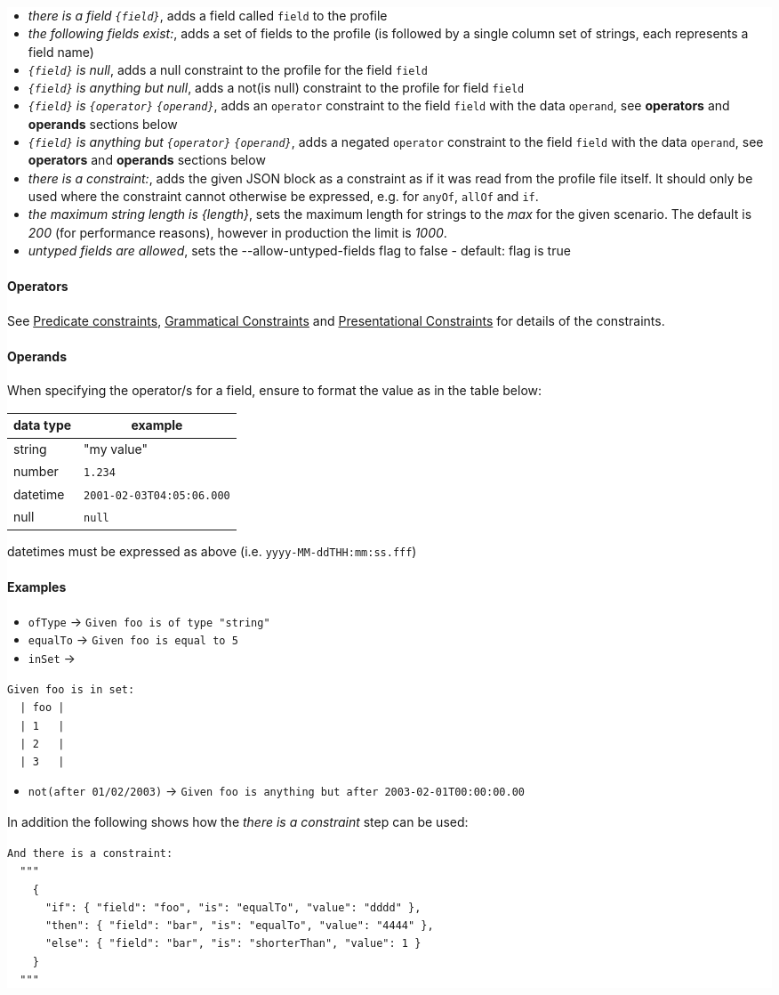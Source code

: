 * _there is a field `{field}`_, adds a field called `field` to the profile
* _the following fields exist:_, adds a set of fields to the profile (is followed by a single column set of strings, each represents a field name)
* _`{field}` is null_, adds a null constraint to the profile for the field `field`
* _`{field}` is anything but null_, adds a not(is null) constraint to the profile for field `field`
* _`{field}` is `{operator}` `{operand}`_, adds an `operator` constraint to the field `field` with the data `operand`, see **operators** and **operands** sections below
* _`{field}` is anything but `{operator}` `{operand}`_, adds a negated `operator` constraint to the field `field` with the data `operand`, see **operators** and **operands** sections below
* _there is a constraint:_, adds the given JSON block as a constraint as if it was read from the profile file itself. It should only be used where the constraint cannot otherwise be expressed, e.g. for `anyOf`, `allOf` and `if`.
* _the maximum string length is {length}_, sets the maximum length for strings to the _max_ for the given scenario. The default is _200_ (for performance reasons), however in production the limit is _1000_.
* _untyped fields are allowed_, sets the --allow-untyped-fields flag to false - default: flag is true

#### Operators
See [Predicate constraints](ProfileDeveloperGuide.md#Predicate-constraints), [Grammatical Constraints](ProfileDeveloperGuide.md#Grammatical-constraints) and [Presentational Constraints](ProfileDeveloperGuide.md#Presentational-constraints) for details of the constraints.

#### Operands
When specifying the operator/s for a field, ensure to format the value as in the table below:

| data type | example |
| ---- | ---- |
| string | "my value" |
| number | `1.234` |
| datetime | `2001-02-03T04:05:06.000` |
| null | `null` |

datetimes must be expressed as above (i.e. `yyyy-MM-ddTHH:mm:ss.fff`)

#### Examples
* `ofType` &rarr; `Given foo is of type "string"`
* `equalTo` &rarr; `Given foo is equal to 5`
* `inSet` &rarr; 
```
Given foo is in set: 
  | foo |
  | 1   |
  | 2   |
  | 3   |
```
* `not(after 01/02/2003)` &rarr; `Given foo is anything but after 2003-02-01T00:00:00.00`

In addition the following shows how the _there is a constraint_ step can be used:
```
And there is a constraint:
  """
    {
      "if": { "field": "foo", "is": "equalTo", "value": "dddd" },
      "then": { "field": "bar", "is": "equalTo", "value": "4444" },
      "else": { "field": "bar", "is": "shorterThan", "value": 1 }
    }
  """
```
